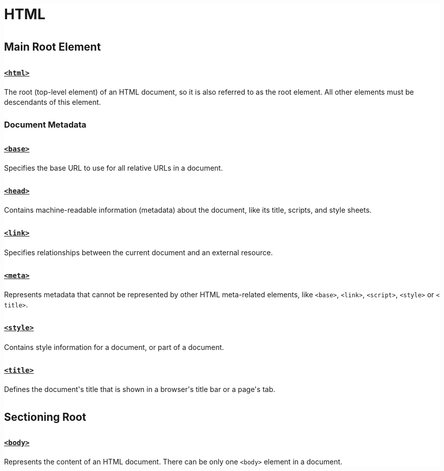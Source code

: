 # HTML

## Main Root Element

### [`<html>`](https://developer.mozilla.org/en-US/docs/Web/HTML/Element/html)

The root \(top-level element\) of an HTML document, so it is also referred to as the root element. All other elements must be descendants of this element.

### Document Metadata

### [`<base>`](https://developer.mozilla.org/en-US/docs/Web/HTML/Element/base)

Specifies the base URL to use for all relative URLs in a document.

### [`<head>`](https://developer.mozilla.org/en-US/docs/Web/HTML/Element/head)

Contains machine-readable information \(metadata\) about the document, like its title, scripts, and style sheets.

### [`<link>`](https://developer.mozilla.org/en-US/docs/Web/HTML/Element/link)

Specifies relationships between the current document and an external resource.

### [`<meta>`](https://developer.mozilla.org/en-US/docs/Web/HTML/Element/meta)

Represents metadata that cannot be represented by other HTML meta-related elements, like `<base>`, `<link>`, `<script>`, `<style>` or `<title>`.

### [`<style>`](https://developer.mozilla.org/en-US/docs/Web/HTML/Element/style)

Contains style information for a document, or part of a document.

### [`<title>`](https://developer.mozilla.org/en-US/docs/Web/HTML/Element/title)

Defines the document's title that is shown in a browser's title bar or a page's tab.

## Sectioning Root

### [`<body>`](https://developer.mozilla.org/en-US/docs/Web/HTML/Element/body)

Represents the content of an HTML document. There can be only one `<body>` element in a document.

